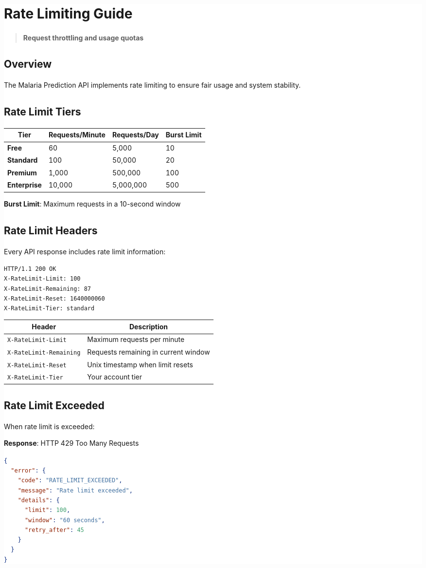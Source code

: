 # Rate Limiting Guide

> **Request throttling and usage quotas**

## Overview

The Malaria Prediction API implements rate limiting to ensure fair usage and system stability.

## Rate Limit Tiers

| Tier | Requests/Minute | Requests/Day | Burst Limit |
|------|-----------------|--------------|-------------|
| **Free** | 60 | 5,000 | 10 |
| **Standard** | 100 | 50,000 | 20 |
| **Premium** | 1,000 | 500,000 | 100 |
| **Enterprise** | 10,000 | 5,000,000 | 500 |

**Burst Limit**: Maximum requests in a 10-second window

## Rate Limit Headers

Every API response includes rate limit information:

```http
HTTP/1.1 200 OK
X-RateLimit-Limit: 100
X-RateLimit-Remaining: 87
X-RateLimit-Reset: 1640000060
X-RateLimit-Tier: standard
```

| Header | Description |
|--------|-------------|
| `X-RateLimit-Limit` | Maximum requests per minute |
| `X-RateLimit-Remaining` | Requests remaining in current window |
| `X-RateLimit-Reset` | Unix timestamp when limit resets |
| `X-RateLimit-Tier` | Your account tier |

## Rate Limit Exceeded

When rate limit is exceeded:

**Response**: HTTP 429 Too Many Requests

```json
{
  "error": {
    "code": "RATE_LIMIT_EXCEEDED",
    "message": "Rate limit exceeded",
    "details": {
      "limit": 100,
      "window": "60 seconds",
      "retry_after": 45
    }
  }
}
```
